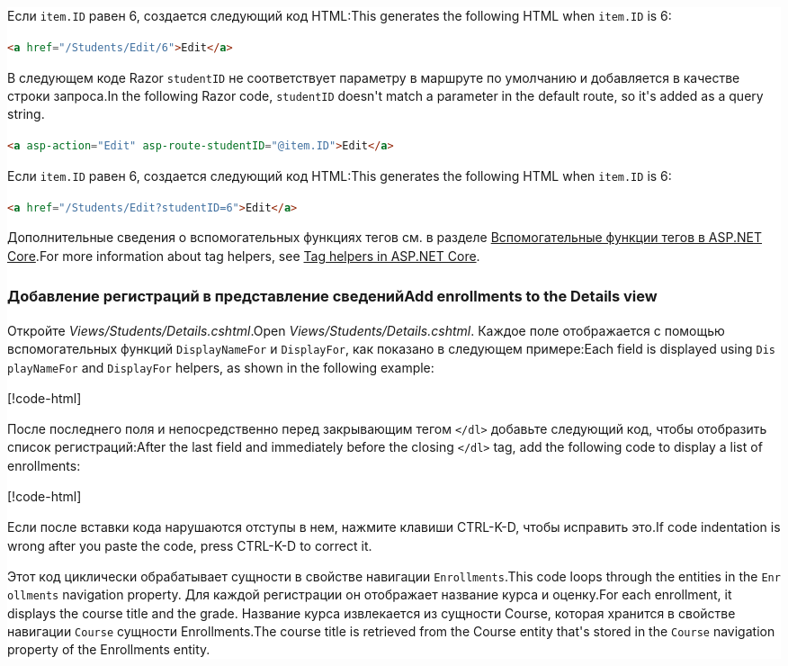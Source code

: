 <span data-ttu-id="d3f1e-135">Если `item.ID` равен 6, создается следующий код HTML:</span><span class="sxs-lookup"><span data-stu-id="d3f1e-135">This generates the following HTML when `item.ID` is 6:</span></span>

```html
<a href="/Students/Edit/6">Edit</a>
```

<span data-ttu-id="d3f1e-136">В следующем коде Razor `studentID` не соответствует параметру в маршруте по умолчанию и добавляется в качестве строки запроса.</span><span class="sxs-lookup"><span data-stu-id="d3f1e-136">In the following Razor code, `studentID` doesn't match a parameter in the default route, so it's added as a query string.</span></span>

```html
<a asp-action="Edit" asp-route-studentID="@item.ID">Edit</a>
```

<span data-ttu-id="d3f1e-137">Если `item.ID` равен 6, создается следующий код HTML:</span><span class="sxs-lookup"><span data-stu-id="d3f1e-137">This generates the following HTML when `item.ID` is 6:</span></span>

```html
<a href="/Students/Edit?studentID=6">Edit</a>
```

<span data-ttu-id="d3f1e-138">Дополнительные сведения о вспомогательных функциях тегов см. в разделе [Вспомогательные функции тегов в ASP.NET Core](xref:mvc/views/tag-helpers/intro).</span><span class="sxs-lookup"><span data-stu-id="d3f1e-138">For more information about tag helpers, see [Tag helpers in ASP.NET Core](xref:mvc/views/tag-helpers/intro).</span></span>

### <a name="add-enrollments-to-the-details-view"></a><span data-ttu-id="d3f1e-139">Добавление регистраций в представление сведений</span><span class="sxs-lookup"><span data-stu-id="d3f1e-139">Add enrollments to the Details view</span></span>

<span data-ttu-id="d3f1e-140">Откройте *Views/Students/Details.cshtml*.</span><span class="sxs-lookup"><span data-stu-id="d3f1e-140">Open *Views/Students/Details.cshtml*.</span></span> <span data-ttu-id="d3f1e-141">Каждое поле отображается с помощью вспомогательных функций `DisplayNameFor` и `DisplayFor`, как показано в следующем примере:</span><span class="sxs-lookup"><span data-stu-id="d3f1e-141">Each field is displayed using `DisplayNameFor` and `DisplayFor` helpers, as shown in the following example:</span></span>

[!code-html[](intro/samples/cu/Views/Students/Details.cshtml?range=13-18&highlight=2,5)]

<span data-ttu-id="d3f1e-142">После последнего поля и непосредственно перед закрывающим тегом `</dl>` добавьте следующий код, чтобы отобразить список регистраций:</span><span class="sxs-lookup"><span data-stu-id="d3f1e-142">After the last field and immediately before the closing `</dl>` tag, add the following code to display a list of enrollments:</span></span>

[!code-html[](intro/samples/cu/Views/Students/Details.cshtml?range=31-52)]

<span data-ttu-id="d3f1e-143">Если после вставки кода нарушаются отступы в нем, нажмите клавиши CTRL-K-D, чтобы исправить это.</span><span class="sxs-lookup"><span data-stu-id="d3f1e-143">If code indentation is wrong after you paste the code, press CTRL-K-D to correct it.</span></span>

<span data-ttu-id="d3f1e-144">Этот код циклически обрабатывает сущности в свойстве навигации `Enrollments`.</span><span class="sxs-lookup"><span data-stu-id="d3f1e-144">This code loops through the entities in the `Enrollments` navigation property.</span></span> <span data-ttu-id="d3f1e-145">Для каждой регистрации он отображает название курса и оценку.</span><span class="sxs-lookup"><span data-stu-id="d3f1e-145">For each enrollment, it displays the course title and the grade.</span></span> <span data-ttu-id="d3f1e-146">Название курса извлекается из сущности Course, которая хранится в свойстве навигации `Course` сущности Enrollments.</span><span class="sxs-lookup"><span data-stu-id="d3f1e-146">The course title is retrieved from the Course entity that's stored in the `Course` navigation property of the Enrollments entity.</span></span>
